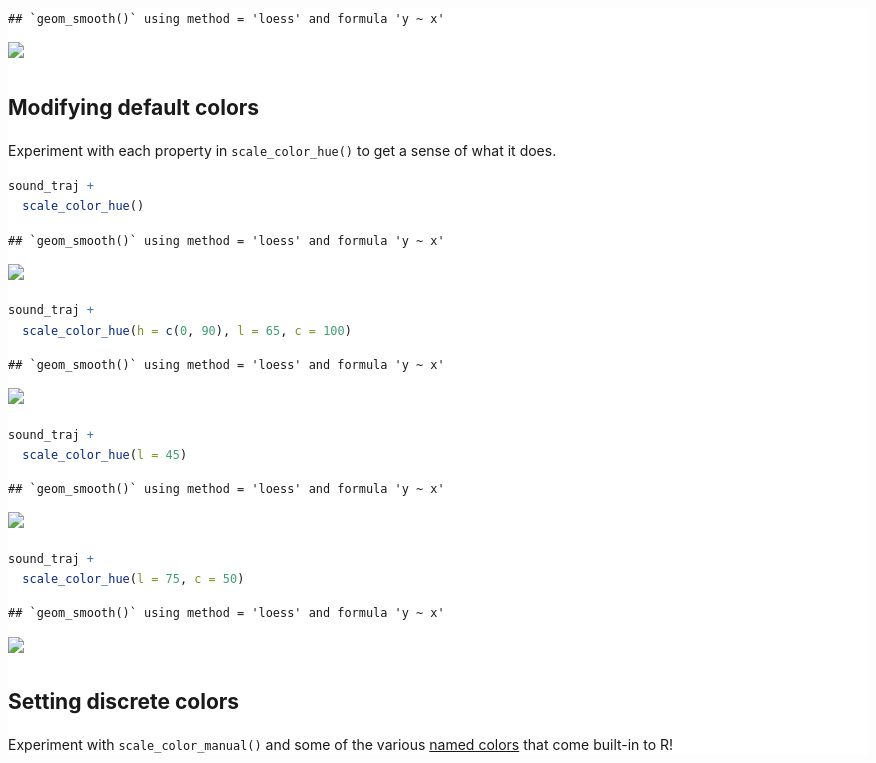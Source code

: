 ```
## `geom_smooth()` using method = 'loess' and formula 'y ~ x'
```

<img src="{{< blogdown/postref >}}index_files/figure-html/unnamed-chunk-22-1.png" width="672" />

## Modifying default colors

Experiment with each property in `scale_color_hue()` to get a sense of what it does.

```r
sound_traj + 
  scale_color_hue()
```

```
## `geom_smooth()` using method = 'loess' and formula 'y ~ x'
```

<img src="{{< blogdown/postref >}}index_files/figure-html/unnamed-chunk-23-1.png" width="672" />

```r
sound_traj +
  scale_color_hue(h = c(0, 90), l = 65, c = 100)
```

```
## `geom_smooth()` using method = 'loess' and formula 'y ~ x'
```

<img src="{{< blogdown/postref >}}index_files/figure-html/unnamed-chunk-24-1.png" width="672" />

```r
sound_traj +
  scale_color_hue(l = 45)
```

```
## `geom_smooth()` using method = 'loess' and formula 'y ~ x'
```

<img src="{{< blogdown/postref >}}index_files/figure-html/unnamed-chunk-25-1.png" width="672" />


```r
sound_traj +
  scale_color_hue(l = 75, c = 50)
```

```
## `geom_smooth()` using method = 'loess' and formula 'y ~ x'
```

<img src="{{< blogdown/postref >}}index_files/figure-html/unnamed-chunk-26-1.png" width="672" />

## Setting discrete colors

Experiment with `scale_color_manual()` and some of the various [named colors](http://www.stat.columbia.edu/~tzheng/files/Rcolor.pdf) that come built-in to R!
